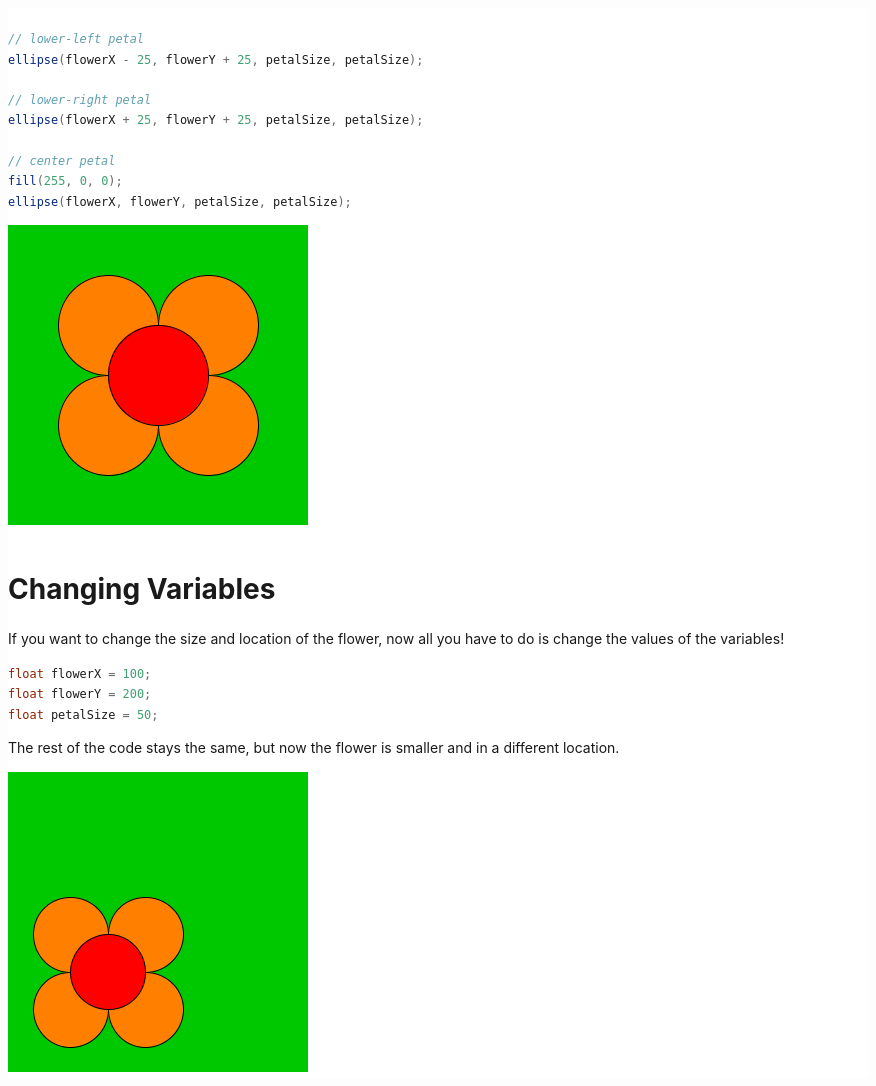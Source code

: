 ```java

// lower-left petal
ellipse(flowerX - 25, flowerY + 25, petalSize, petalSize);

// lower-right petal
ellipse(flowerX + 25, flowerY + 25, petalSize, petalSize);

// center petal
fill(255, 0, 0);
ellipse(flowerX, flowerY, petalSize, petalSize);
```

![flower](images/creating-variables-3.png)

# Changing Variables

If you want to change the size and location of the flower, now all you have to do is change the values of the variables!

```java
float flowerX = 100;
float flowerY = 200;
float petalSize = 50;
```

The rest of the code stays the same, but now the flower is smaller and in a different location.

![moved flower](images/creating-variables-7.png)
